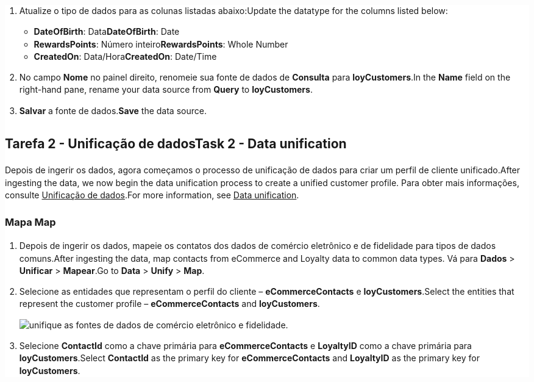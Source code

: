 1. <span data-ttu-id="1a363-139">Atualize o tipo de dados para as colunas listadas abaixo:</span><span class="sxs-lookup"><span data-stu-id="1a363-139">Update the datatype for the columns listed below:</span></span>
   - <span data-ttu-id="1a363-140">**DateOfBirth**: Data</span><span class="sxs-lookup"><span data-stu-id="1a363-140">**DateOfBirth**: Date</span></span>
   - <span data-ttu-id="1a363-141">**RewardsPoints**: Número inteiro</span><span class="sxs-lookup"><span data-stu-id="1a363-141">**RewardsPoints**: Whole Number</span></span>
   - <span data-ttu-id="1a363-142">**CreatedOn**: Data/Hora</span><span class="sxs-lookup"><span data-stu-id="1a363-142">**CreatedOn**: Date/Time</span></span>

1. <span data-ttu-id="1a363-143">No campo **Nome** no painel direito, renomeie sua fonte de dados de **Consulta** para **loyCustomers**.</span><span class="sxs-lookup"><span data-stu-id="1a363-143">In the **Name** field on the right-hand pane, rename your data source from **Query** to **loyCustomers**.</span></span>

1. <span data-ttu-id="1a363-144">**Salvar** a fonte de dados.</span><span class="sxs-lookup"><span data-stu-id="1a363-144">**Save** the data source.</span></span>

## <a name="task-2---data-unification"></a><span data-ttu-id="1a363-145">Tarefa 2 - Unificação de dados</span><span class="sxs-lookup"><span data-stu-id="1a363-145">Task 2 - Data unification</span></span>

<span data-ttu-id="1a363-146">Depois de ingerir os dados, agora começamos o processo de unificação de dados para criar um perfil de cliente unificado.</span><span class="sxs-lookup"><span data-stu-id="1a363-146">After ingesting the data, we now begin the data unification process to create a unified customer profile.</span></span> <span data-ttu-id="1a363-147">Para obter mais informações, consulte [Unificação de dados](data-unification.md).</span><span class="sxs-lookup"><span data-stu-id="1a363-147">For more information, see [Data unification](data-unification.md).</span></span>

### <a name="map"></a><span data-ttu-id="1a363-148">Mapa </span><span class="sxs-lookup"><span data-stu-id="1a363-148">Map</span></span>

1. <span data-ttu-id="1a363-149">Depois de ingerir os dados, mapeie os contatos dos dados de comércio eletrônico e de fidelidade para tipos de dados comuns.</span><span class="sxs-lookup"><span data-stu-id="1a363-149">After ingesting the data, map contacts from eCommerce and Loyalty data to common data types.</span></span> <span data-ttu-id="1a363-150">Vá para **Dados** > **Unificar** > **Mapear**.</span><span class="sxs-lookup"><span data-stu-id="1a363-150">Go to **Data** > **Unify** > **Map**.</span></span>

2. <span data-ttu-id="1a363-151">Selecione as entidades que representam o perfil do cliente – **eCommerceContacts** e **loyCustomers**.</span><span class="sxs-lookup"><span data-stu-id="1a363-151">Select the entities that represent the customer profile – **eCommerceContacts** and **loyCustomers**.</span></span>

   ![unifique as fontes de dados de comércio eletrônico e fidelidade.](media/unify-ecommerce-loyalty.png)

3. <span data-ttu-id="1a363-153">Selecione **ContactId** como a chave primária para **eCommerceContacts** e **LoyaltyID** como a chave primária para **loyCustomers**.</span><span class="sxs-lookup"><span data-stu-id="1a363-153">Select **ContactId** as the primary key for **eCommerceContacts** and **LoyaltyID** as the primary key for **loyCustomers**.</span></span>
